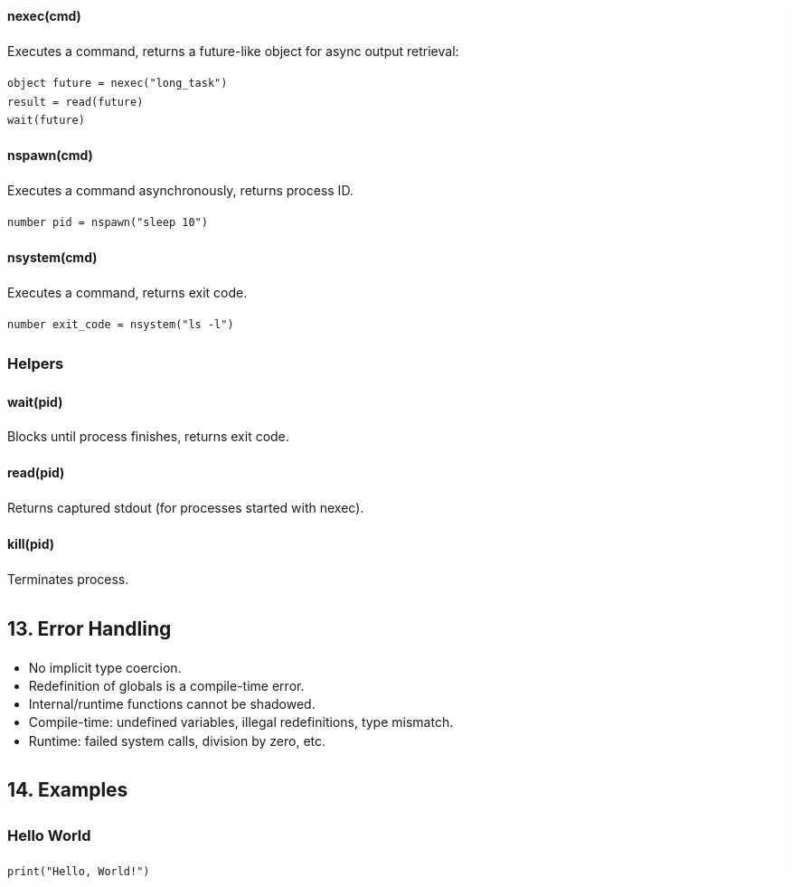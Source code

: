#### nexec(cmd)

Executes a command, returns a future-like object for async output retrieval:

```fun
object future = nexec("long_task")
result = read(future)
wait(future)
```

#### nspawn(cmd)

Executes a command asynchronously, returns process ID.

```fun
number pid = nspawn("sleep 10")
```

#### nsystem(cmd)

Executes a command, returns exit code.

```fun
number exit_code = nsystem("ls -l")
```

### Helpers

#### wait(pid)

Blocks until process finishes, returns exit code.

#### read(pid)

Returns captured stdout (for processes started with nexec).

#### kill(pid)

Terminates process.

## 13. Error Handling

 - No implicit type coercion.
 - Redefinition of globals is a compile-time error.
 - Internal/runtime functions cannot be shadowed.
 - Compile-time: undefined variables, illegal redefinitions, type mismatch.
 - Runtime: failed system calls, division by zero, etc.

## 14. Examples

### Hello World

```fun
print("Hello, World!")
```
